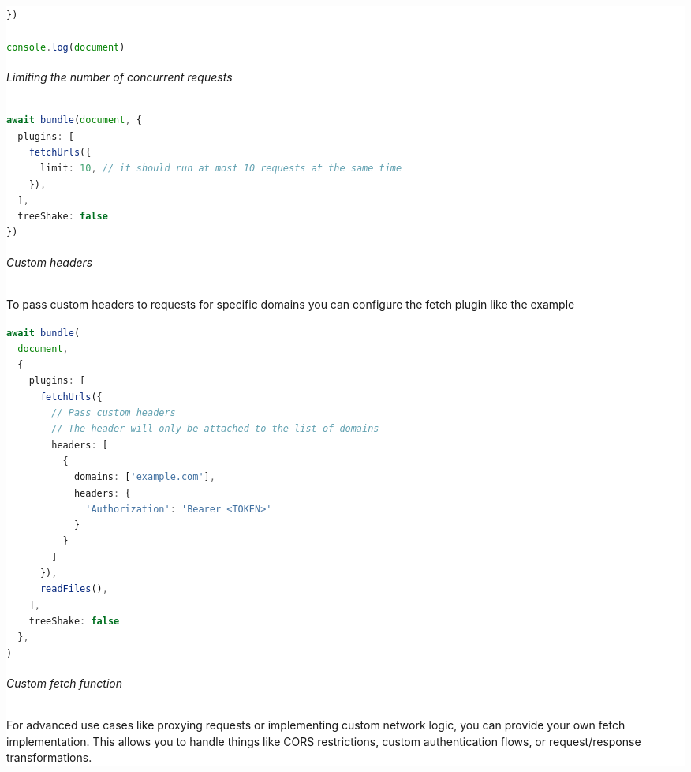 ```ts
})

console.log(document)
```

###### Limiting the number of concurrent requests

```ts
await bundle(document, {
  plugins: [
    fetchUrls({
      limit: 10, // it should run at most 10 requests at the same time
    }),
  ],
  treeShake: false
})

```

###### Custom headers

To pass custom headers to requests for specific domains you can configure the fetch plugin like the example

```ts
await bundle(
  document,
  {
    plugins: [
      fetchUrls({
        // Pass custom headers
        // The header will only be attached to the list of domains
        headers: [
          {
            domains: ['example.com'],
            headers: {
              'Authorization': 'Bearer <TOKEN>'
            }
          }
        ]
      }),
      readFiles(),
    ],
    treeShake: false
  },
)
```

###### Custom fetch function

For advanced use cases like proxying requests or implementing custom network logic, you can provide your own fetch implementation. This allows you to handle things like CORS restrictions, custom authentication flows, or request/response transformations.

